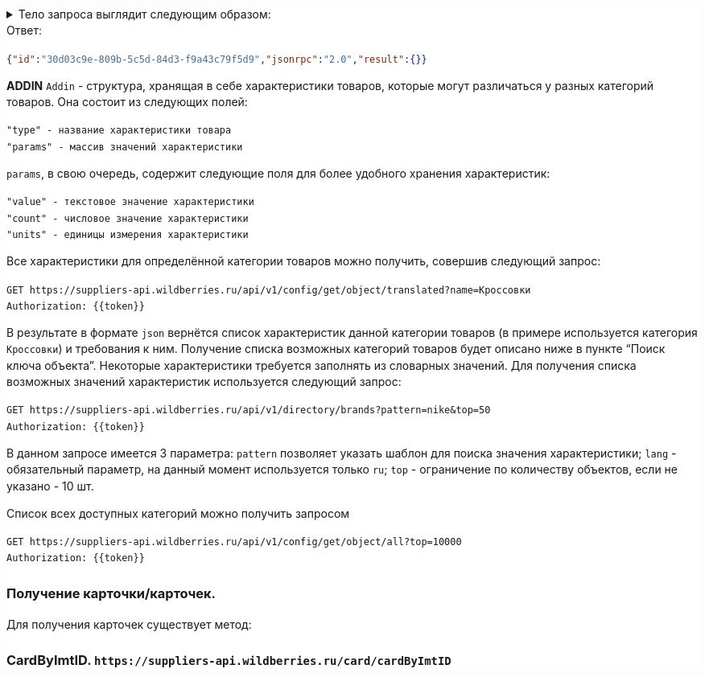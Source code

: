 

<details><summary>Тело запроса выглядит следующим образом:</summary></details>
Ответ:

```json
{"id":"30d03c9e-809b-5c5d-84d3-f9a43c79f5d9","jsonrpc":"2.0","result":{}}
```

**ADDIN** `Addin` - структура, хранящая в себе характеристики товаров, которые могут различаться у разных категорий товаров. Она состоит из следующих полей:

```
"type" - название характеристики товара
"params" - массив значений характеристики
```

`params`, в свою очередь, содержит следующие поля для более удобного хранения характеристик:

```
"value" - текстовое значение характеристики
"count" - числовое значение характеристики
"units" - единицы измерения характеристики
```

Все характеристики для определённой категории товаров можно получить, совершив следующий запрос:

```
GET https://suppliers-api.wildberries.ru/api/v1/config/get/object/translated?name=Кроссовки
Authorization: {{token}}
```

В результате в формате `json` вернётся список характеристик данной категории товаров (в примере используется категория `Кроссовки`) и требования к ним. Получение списка возможных категорий товаров будет описано ниже в пункте “Поиск ключа объекта”. Некоторые характеристики требуется заполнять из словарных значений. Для получения списка возможных значений характеристик используется следующий запрос:

```
GET https://suppliers-api.wildberries.ru/api/v1/directory/brands?pattern=nike&top=50
Authorization: {{token}}
```

В данном запросе имеется 3 параметра: `pattern` позволяет указать шаблон для поиска значения характеристики; `lang` - обязательный параметр, на данный момент используется только `ru`; `top` - ограничение по количеству объектов, если не указано - 10 шт.

Список всех доступных категорий можно получить запросом

```
GET https://suppliers-api.wildberries.ru/api/v1/config/get/object/all?top=10000
Authorization: {{token}}
```

###  <a name="CardByImtID"></a> Получение карточки/карточек.

Для получения карточек существует метод:

### **CardByImtID**. `https://suppliers-api.wildberries.ru/card/cardByImtID`
